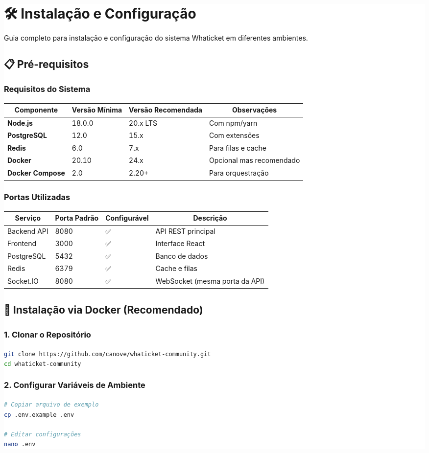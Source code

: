 # 🛠️ Instalação e Configuração

Guia completo para instalação e configuração do sistema Whaticket em diferentes ambientes.

## 📋 Pré-requisitos

### Requisitos do Sistema

| Componente | Versão Mínima | Versão Recomendada | Observações |
|------------|---------------|-------------------|-------------|
| **Node.js** | 18.0.0 | 20.x LTS | Com npm/yarn |
| **PostgreSQL** | 12.0 | 15.x | Com extensões |
| **Redis** | 6.0 | 7.x | Para filas e cache |
| **Docker** | 20.10 | 24.x | Opcional mas recomendado |
| **Docker Compose** | 2.0 | 2.20+ | Para orquestração |

### Portas Utilizadas

| Serviço | Porta Padrão | Configurável | Descrição |
|---------|--------------|--------------|-----------|
| Backend API | 8080 | ✅ | API REST principal |
| Frontend | 3000 | ✅ | Interface React |
| PostgreSQL | 5432 | ✅ | Banco de dados |
| Redis | 6379 | ✅ | Cache e filas |
| Socket.IO | 8080 | ✅ | WebSocket (mesma porta da API) |

## 🐳 Instalação via Docker (Recomendado)

### 1. Clonar o Repositório

```bash
git clone https://github.com/canove/whaticket-community.git
cd whaticket-community
```

### 2. Configurar Variáveis de Ambiente

```bash
# Copiar arquivo de exemplo
cp .env.example .env

# Editar configurações
nano .env
```
